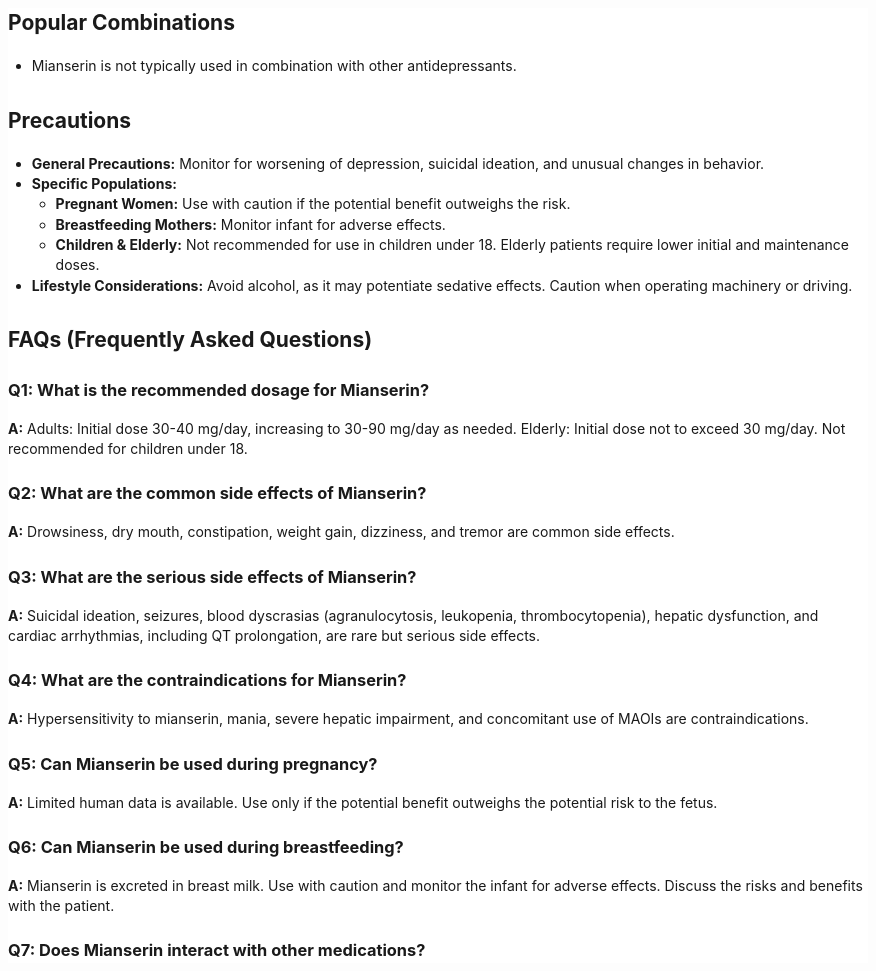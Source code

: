 
## **Popular Combinations**

- Mianserin is not typically used in combination with other antidepressants.


## **Precautions**

- **General Precautions:** Monitor for worsening of depression, suicidal ideation, and unusual changes in behavior.
- **Specific Populations:**  
    - **Pregnant Women:** Use with caution if the potential benefit outweighs the risk.
    - **Breastfeeding Mothers:** Monitor infant for adverse effects.
    - **Children & Elderly:** Not recommended for use in children under 18. Elderly patients require lower initial and maintenance doses.
- **Lifestyle Considerations:** Avoid alcohol, as it may potentiate sedative effects.  Caution when operating machinery or driving.


## **FAQs (Frequently Asked Questions)**

### **Q1: What is the recommended dosage for Mianserin?**

**A:** Adults: Initial dose 30-40 mg/day, increasing to 30-90 mg/day as needed. Elderly: Initial dose not to exceed 30 mg/day. Not recommended for children under 18.

### **Q2: What are the common side effects of Mianserin?**

**A:** Drowsiness, dry mouth, constipation, weight gain, dizziness, and tremor are common side effects.

### **Q3: What are the serious side effects of Mianserin?**

**A:** Suicidal ideation, seizures, blood dyscrasias (agranulocytosis, leukopenia, thrombocytopenia), hepatic dysfunction, and cardiac arrhythmias, including QT prolongation, are rare but serious side effects.

### **Q4:  What are the contraindications for Mianserin?**

**A:** Hypersensitivity to mianserin, mania, severe hepatic impairment, and concomitant use of MAOIs are contraindications.

### **Q5: Can Mianserin be used during pregnancy?**

**A:** Limited human data is available.  Use only if the potential benefit outweighs the potential risk to the fetus.

### **Q6: Can Mianserin be used during breastfeeding?**

**A:** Mianserin is excreted in breast milk.  Use with caution and monitor the infant for adverse effects.  Discuss the risks and benefits with the patient.

### **Q7: Does Mianserin interact with other medications?**
